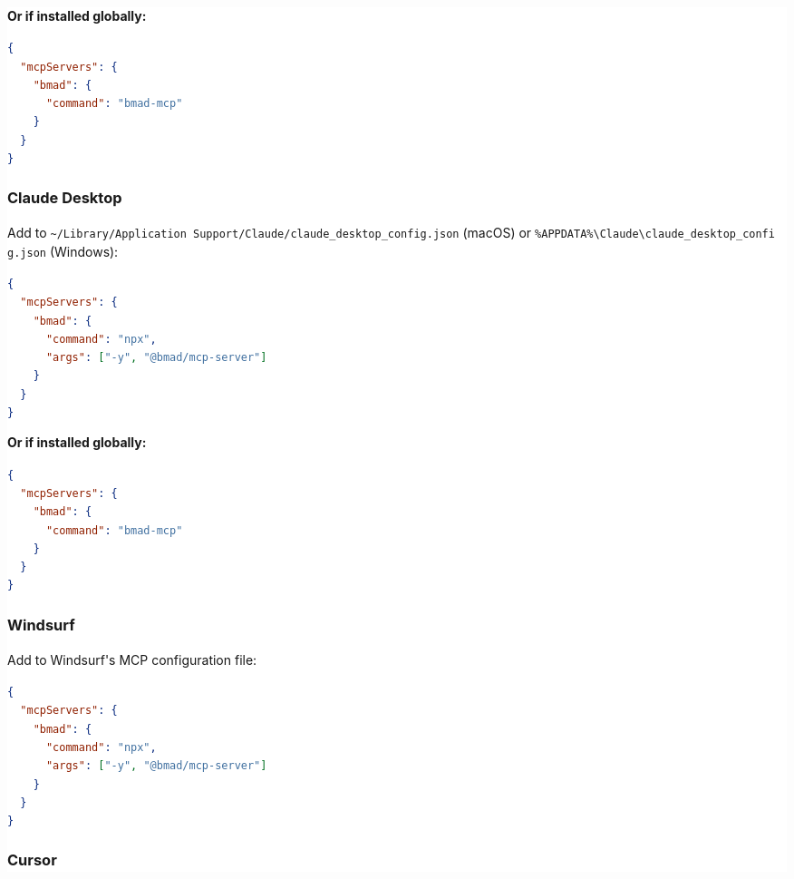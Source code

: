 **Or if installed globally:**

```json
{
  "mcpServers": {
    "bmad": {
      "command": "bmad-mcp"
    }
  }
}
```

### Claude Desktop

Add to `~/Library/Application Support/Claude/claude_desktop_config.json` (macOS) or `%APPDATA%\Claude\claude_desktop_config.json` (Windows):

```json
{
  "mcpServers": {
    "bmad": {
      "command": "npx",
      "args": ["-y", "@bmad/mcp-server"]
    }
  }
}
```

**Or if installed globally:**

```json
{
  "mcpServers": {
    "bmad": {
      "command": "bmad-mcp"
    }
  }
}
```

### Windsurf

Add to Windsurf's MCP configuration file:

```json
{
  "mcpServers": {
    "bmad": {
      "command": "npx",
      "args": ["-y", "@bmad/mcp-server"]
    }
  }
}
```

### Cursor
